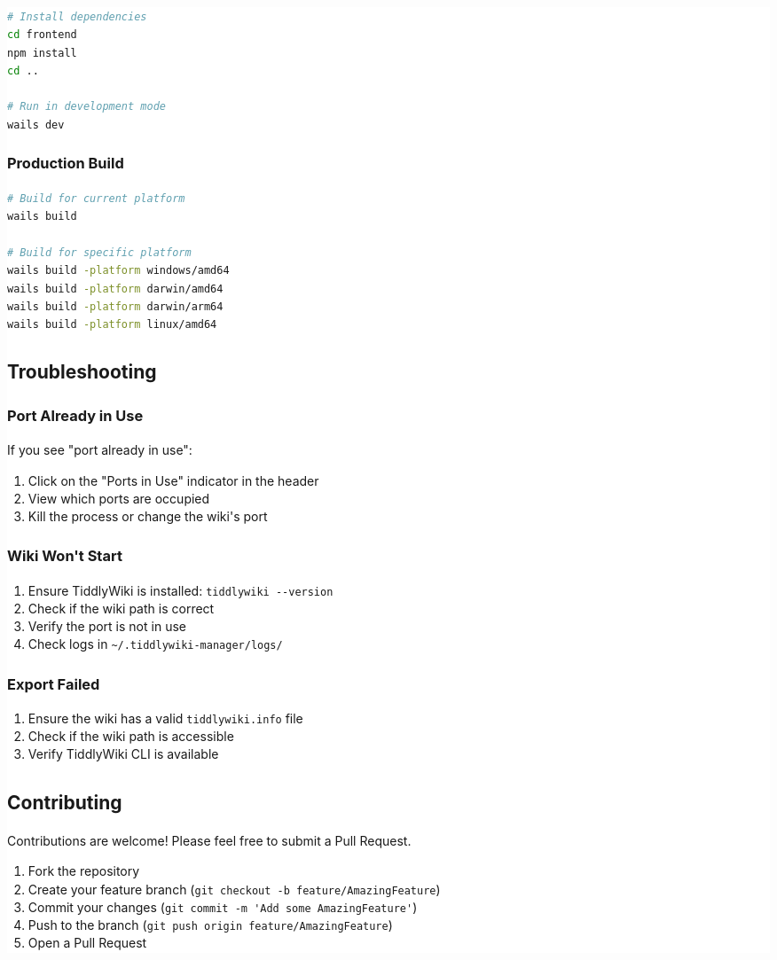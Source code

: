 ```bash
# Install dependencies
cd frontend
npm install
cd ..

# Run in development mode
wails dev
```

### Production Build

```bash
# Build for current platform
wails build

# Build for specific platform
wails build -platform windows/amd64
wails build -platform darwin/amd64
wails build -platform darwin/arm64
wails build -platform linux/amd64
```

## Troubleshooting

### Port Already in Use

If you see "port already in use":

1. Click on the "Ports in Use" indicator in the header
2. View which ports are occupied
3. Kill the process or change the wiki's port

### Wiki Won't Start

1. Ensure TiddlyWiki is installed: `tiddlywiki --version`
2. Check if the wiki path is correct
3. Verify the port is not in use
4. Check logs in `~/.tiddlywiki-manager/logs/`

### Export Failed

1. Ensure the wiki has a valid `tiddlywiki.info` file
2. Check if the wiki path is accessible
3. Verify TiddlyWiki CLI is available

## Contributing

Contributions are welcome! Please feel free to submit a Pull Request.

1. Fork the repository
2. Create your feature branch (`git checkout -b feature/AmazingFeature`)
3. Commit your changes (`git commit -m 'Add some AmazingFeature'`)
4. Push to the branch (`git push origin feature/AmazingFeature`)
5. Open a Pull Request
